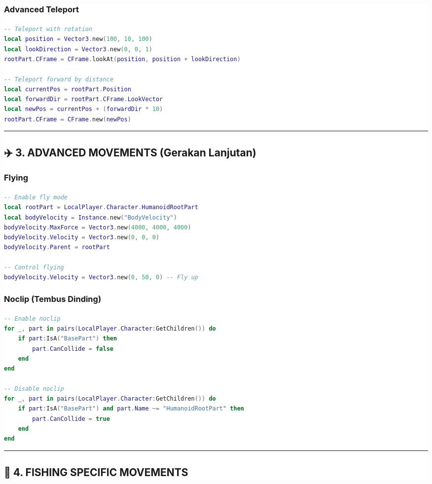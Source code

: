 ### Advanced Teleport
```lua
-- Teleport with rotation
local position = Vector3.new(100, 10, 100)
local lookDirection = Vector3.new(0, 0, 1)
rootPart.CFrame = CFrame.lookAt(position, position + lookDirection)

-- Teleport forward by distance
local currentPos = rootPart.Position
local forwardDir = rootPart.CFrame.LookVector
local newPos = currentPos + (forwardDir * 10)
rootPart.CFrame = CFrame.new(newPos)
```

---

## ✈️ **3. ADVANCED MOVEMENTS (Gerakan Lanjutan)**

### Flying
```lua
-- Enable fly mode
local rootPart = LocalPlayer.Character.HumanoidRootPart
local bodyVelocity = Instance.new("BodyVelocity")
bodyVelocity.MaxForce = Vector3.new(4000, 4000, 4000)
bodyVelocity.Velocity = Vector3.new(0, 0, 0)
bodyVelocity.Parent = rootPart

-- Control flying
bodyVelocity.Velocity = Vector3.new(0, 50, 0) -- Fly up
```

### Noclip (Tembus Dinding)
```lua
-- Enable noclip
for _, part in pairs(LocalPlayer.Character:GetChildren()) do
    if part:IsA("BasePart") then
        part.CanCollide = false
    end
end

-- Disable noclip
for _, part in pairs(LocalPlayer.Character:GetChildren()) do
    if part:IsA("BasePart") and part.Name ~= "HumanoidRootPart" then
        part.CanCollide = true
    end
end
```

---

## 🎯 **4. FISHING SPECIFIC MOVEMENTS**
